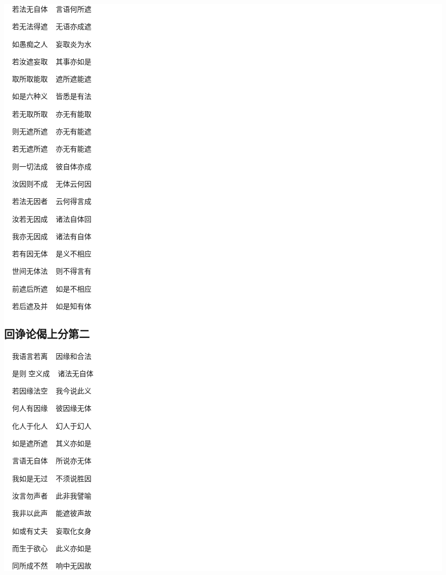&nbsp;&nbsp;&nbsp;&nbsp;若法无自体&nbsp;&nbsp;&nbsp;&nbsp;言语何所遮

&nbsp;&nbsp;&nbsp;&nbsp;若无法得遮&nbsp;&nbsp;&nbsp;&nbsp;无语亦成遮

&nbsp;&nbsp;&nbsp;&nbsp;如愚痴之人&nbsp;&nbsp;&nbsp;&nbsp;妄取炎为水

&nbsp;&nbsp;&nbsp;&nbsp;若汝遮妄取&nbsp;&nbsp;&nbsp;&nbsp;其事亦如是

&nbsp;&nbsp;&nbsp;&nbsp;取所取能取&nbsp;&nbsp;&nbsp;&nbsp;遮所遮能遮

&nbsp;&nbsp;&nbsp;&nbsp;如是六种义&nbsp;&nbsp;&nbsp;&nbsp;皆悉是有法

&nbsp;&nbsp;&nbsp;&nbsp;若无取所取&nbsp;&nbsp;&nbsp;&nbsp;亦无有能取

&nbsp;&nbsp;&nbsp;&nbsp;则无遮所遮&nbsp;&nbsp;&nbsp;&nbsp;亦无有能遮

&nbsp;&nbsp;&nbsp;&nbsp;若无遮所遮&nbsp;&nbsp;&nbsp;&nbsp;亦无有能遮

&nbsp;&nbsp;&nbsp;&nbsp;则一切法成&nbsp;&nbsp;&nbsp;&nbsp;彼自体亦成

&nbsp;&nbsp;&nbsp;&nbsp;汝因则不成&nbsp;&nbsp;&nbsp;&nbsp;无体云何因

&nbsp;&nbsp;&nbsp;&nbsp;若法无因者&nbsp;&nbsp;&nbsp;&nbsp;云何得言成

&nbsp;&nbsp;&nbsp;&nbsp;汝若无因成&nbsp;&nbsp;&nbsp;&nbsp;诸法自体回

&nbsp;&nbsp;&nbsp;&nbsp;我亦无因成&nbsp;&nbsp;&nbsp;&nbsp;诸法有自体

&nbsp;&nbsp;&nbsp;&nbsp;若有因无体&nbsp;&nbsp;&nbsp;&nbsp;是义不相应

&nbsp;&nbsp;&nbsp;&nbsp;世间无体法&nbsp;&nbsp;&nbsp;&nbsp;则不得言有

&nbsp;&nbsp;&nbsp;&nbsp;前遮后所遮&nbsp;&nbsp;&nbsp;&nbsp;如是不相应

&nbsp;&nbsp;&nbsp;&nbsp;若后遮及并&nbsp;&nbsp;&nbsp;&nbsp;如是知有体

## 回诤论偈上分第二

&nbsp;&nbsp;&nbsp;&nbsp;我语言若离&nbsp;&nbsp;&nbsp;&nbsp;因缘和合法

&nbsp;&nbsp;&nbsp;&nbsp;是则 空义成&nbsp;&nbsp;&nbsp;&nbsp;诸法无自体

&nbsp;&nbsp;&nbsp;&nbsp;若因缘法空&nbsp;&nbsp;&nbsp;&nbsp;我今说此义

&nbsp;&nbsp;&nbsp;&nbsp;何人有因缘&nbsp;&nbsp;&nbsp;&nbsp;彼因缘无体

&nbsp;&nbsp;&nbsp;&nbsp;化人于化人&nbsp;&nbsp;&nbsp;&nbsp;幻人于幻人

&nbsp;&nbsp;&nbsp;&nbsp;如是遮所遮&nbsp;&nbsp;&nbsp;&nbsp;其义亦如是

&nbsp;&nbsp;&nbsp;&nbsp;言语无自体&nbsp;&nbsp;&nbsp;&nbsp;所说亦无体

&nbsp;&nbsp;&nbsp;&nbsp;我如是无过&nbsp;&nbsp;&nbsp;&nbsp;不须说胜因

&nbsp;&nbsp;&nbsp;&nbsp;汝言勿声者&nbsp;&nbsp;&nbsp;&nbsp;此非我譬喻

&nbsp;&nbsp;&nbsp;&nbsp;我非以此声&nbsp;&nbsp;&nbsp;&nbsp;能遮彼声故

&nbsp;&nbsp;&nbsp;&nbsp;如或有丈夫&nbsp;&nbsp;&nbsp;&nbsp;妄取化女身

&nbsp;&nbsp;&nbsp;&nbsp;而生于欲心&nbsp;&nbsp;&nbsp;&nbsp;此义亦如是

&nbsp;&nbsp;&nbsp;&nbsp;同所成不然&nbsp;&nbsp;&nbsp;&nbsp;响中无因故

